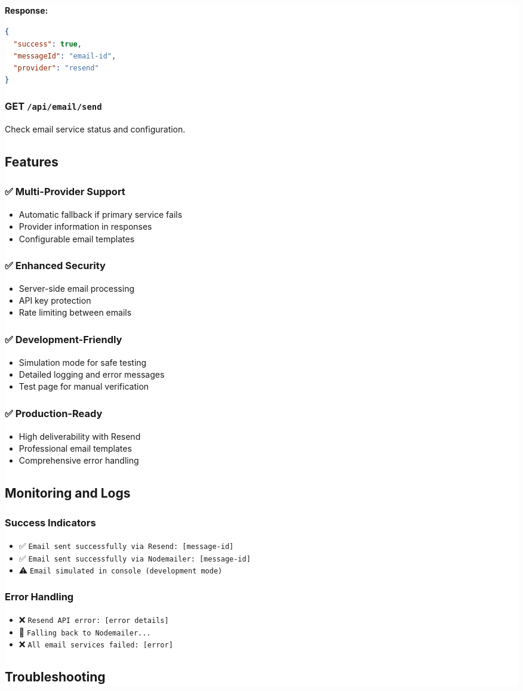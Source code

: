 **Response:**
```json
{
  "success": true,
  "messageId": "email-id",
  "provider": "resend"
}
```

### GET `/api/email/send`
Check email service status and configuration.

## Features

### ✅ Multi-Provider Support
- Automatic fallback if primary service fails
- Provider information in responses
- Configurable email templates

### ✅ Enhanced Security
- Server-side email processing
- API key protection
- Rate limiting between emails

### ✅ Development-Friendly
- Simulation mode for safe testing
- Detailed logging and error messages
- Test page for manual verification

### ✅ Production-Ready
- High deliverability with Resend
- Professional email templates
- Comprehensive error handling

## Monitoring and Logs

### Success Indicators
- ✅ `Email sent successfully via Resend: [message-id]`
- ✅ `Email sent successfully via Nodemailer: [message-id]`
- ⚠️ `Email simulated in console (development mode)`

### Error Handling
- ❌ `Resend API error: [error details]`
- 🔄 `Falling back to Nodemailer...`
- ❌ `All email services failed: [error]`

## Troubleshooting
